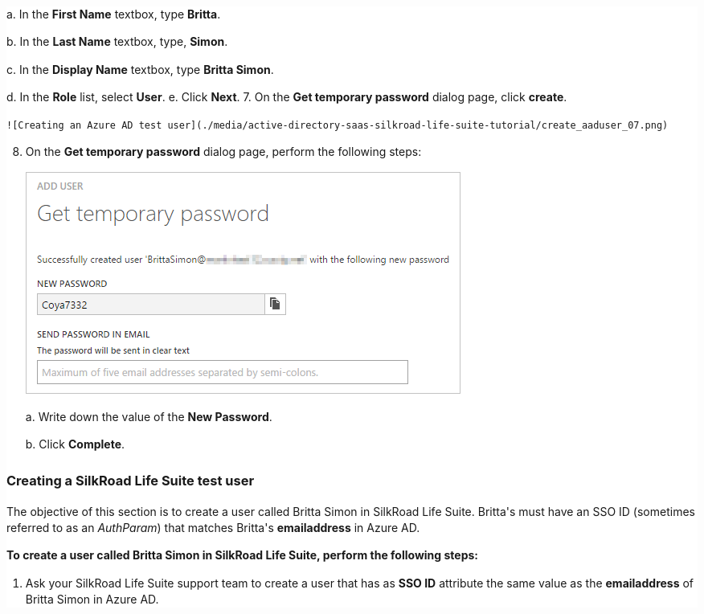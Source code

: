    a. In the **First Name** textbox, type **Britta**.  
   
   b. In the **Last Name** textbox, type, **Simon**.
   
   c. In the **Display Name** textbox, type **Britta Simon**.
   
   d. In the **Role** list, select **User**.
   e. Click **Next**.
7. On the **Get temporary password** dialog page, click **create**.
   
    ![Creating an Azure AD test user](./media/active-directory-saas-silkroad-life-suite-tutorial/create_aaduser_07.png) 
8. On the **Get temporary password** dialog page, perform the following steps:
   
    ![Creating an Azure AD test user](./media/active-directory-saas-silkroad-life-suite-tutorial/create_aaduser_08.png) 
   
    a. Write down the value of the **New Password**.
   
    b. Click **Complete**.   

### Creating a SilkRoad Life Suite test user
The objective of this section is to create a user called Britta Simon in SilkRoad Life Suite. Britta's must have an SSO ID (sometimes referred to as an *AuthParam*) that matches Britta's **emailaddress** in Azure AD.

**To create a user called Britta Simon in SilkRoad Life Suite, perform the following steps:**

1. Ask your SilkRoad Life Suite support team to create a user that has as **SSO ID** attribute the same value as the **emailaddress** of Britta Simon in Azure AD.
